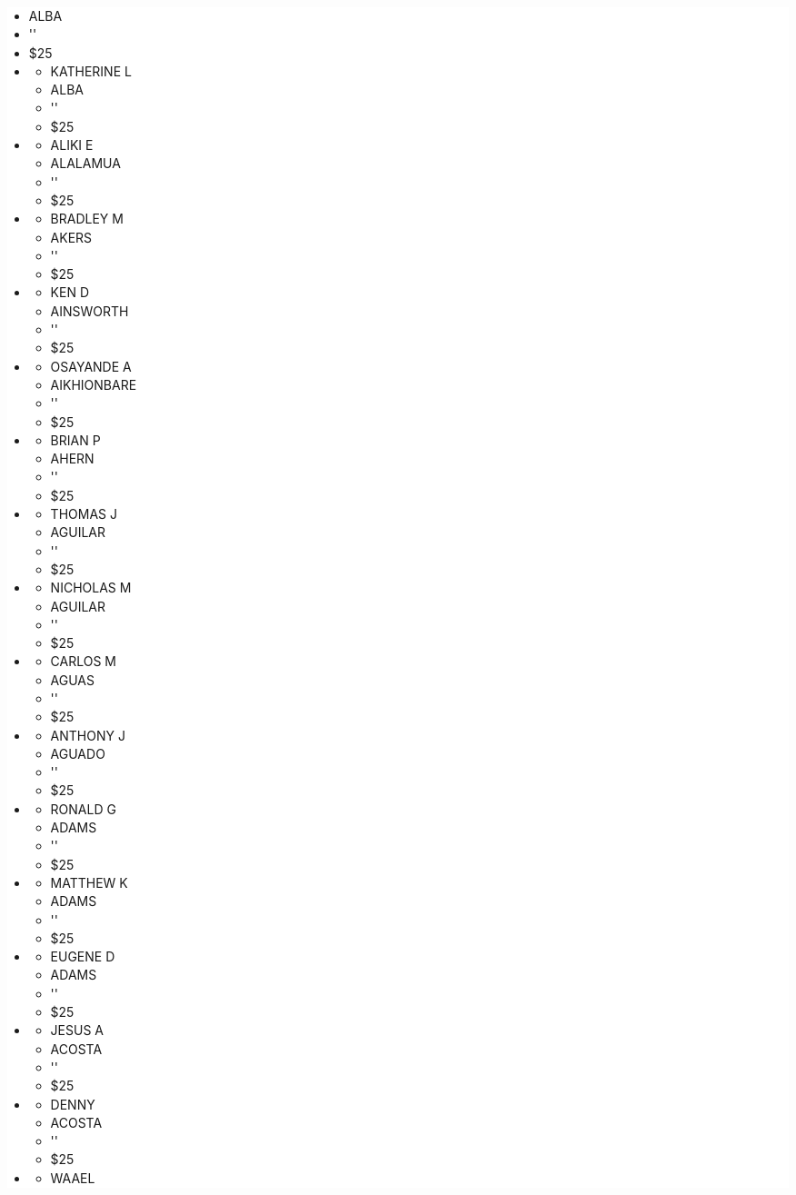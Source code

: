   - ALBA
  - ''
  - $25
- - KATHERINE L
  - ALBA
  - ''
  - $25
- - ALIKI E
  - ALALAMUA
  - ''
  - $25
- - BRADLEY M
  - AKERS
  - ''
  - $25
- - KEN D
  - AINSWORTH
  - ''
  - $25
- - OSAYANDE A
  - AIKHIONBARE
  - ''
  - $25
- - BRIAN P
  - AHERN
  - ''
  - $25
- - THOMAS J
  - AGUILAR
  - ''
  - $25
- - NICHOLAS M
  - AGUILAR
  - ''
  - $25
- - CARLOS M
  - AGUAS
  - ''
  - $25
- - ANTHONY J
  - AGUADO
  - ''
  - $25
- - RONALD G
  - ADAMS
  - ''
  - $25
- - MATTHEW K
  - ADAMS
  - ''
  - $25
- - EUGENE D
  - ADAMS
  - ''
  - $25
- - JESUS A
  - ACOSTA
  - ''
  - $25
- - DENNY
  - ACOSTA
  - ''
  - $25
- - WAAEL